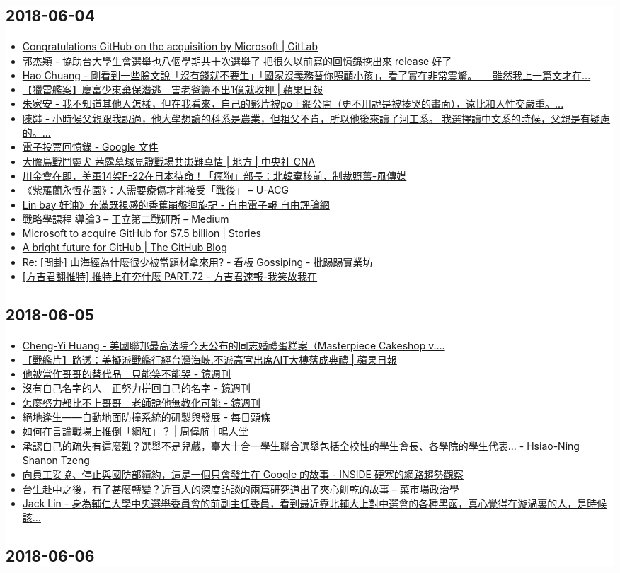 ## 2018-06-04

- [Congratulations GitHub on the acquisition by Microsoft | GitLab](https://about.gitlab.com/2018/06/03/microsoft-acquires-github/)
- [郭杰穎 - 協助台大學生會選舉也八個學期共十次選舉了 把很久以前寫的回憶錄挖出來 release 好了](https://www.facebook.com/mousems/posts/2170981452917003)
- [Hao Chuang - 剛看到一些臉文說「沒有錢就不要生」「國家沒義務替你照顧小孩」，看了實在非常震驚。 　 雖然我上一篇文才在...](https://www.facebook.com/tzyhao/posts/10212273686262284)
- [【獵雷艦案】慶富少東棄保潛逃　害老爸籌不出1億就收押 | 蘋果日報](https://tw.appledaily.com/new/realtime/20180604/1366696/)
- [朱家安 - 我不知道其他人怎樣，但在我看來，自己的影片被po上網公開（更不用說是被揍哭的畫面），遠比和人性交嚴重。...](https://www.facebook.com/krisnight/posts/1742264025822816)
- [陳茻 - 小時候父親跟我說過，他大學想讀的科系是農業，但祖父不肯，所以他後來讀了河工系。 我選擇讀中文系的時候，父親是有疑慮的。...](https://www.facebook.com/permalink.php?story_fbid=1845466018808426&id=100000351387623)
- [電子投票回憶錄 - Google 文件](https://docs.google.com/document/d/1W9NMO9_Rc9N1YDNV1Fx89c0QNOBgUCD8Aht3NOyWufc/edit)
- [大膽島戰鬥靈犬 茜露墓塚見證戰場共患難真情 | 地方 | 中央社 CNA](http://www.cna.com.tw/news/aloc/201806030020-1.aspx)
- [川金會在即，美軍14架F-22在日本待命！「瘋狗」部長：北韓棄核前，制裁照舊-風傳媒](http://www.storm.mg/article/445200)
- [《紫羅蘭永恆花園》：人需要療傷才能接受「戰後」 – U-ACG](http://www.u-acg.com/archives/17113)
- [Lin bay 好油》充滿既視感的香蕉崩盤迴旋記 - 自由電子報 自由評論網](http://talk.ltn.com.tw/article/breakingnews/2445495)
- [戰略學課程 導論3 – 王立第二戰研所 – Medium](https://medium.com/eoiss/%E6%88%B0%E7%95%A5%E5%AD%B8%E8%AA%B2%E7%A8%8B-%E5%B0%8E%E8%AB%963-521612eacca9)
- [Microsoft to acquire GitHub for $7.5 billion | Stories](https://news.microsoft.com/2018/06/04/microsoft-to-acquire-github-for-7-5-billion/)
- [A bright future for GitHub | The GitHub Blog](https://blog.github.com/2018-06-04-github-microsoft/)
- [Re: [問卦] 山海經為什麼很少被當題材拿來用? - 看板 Gossiping - 批踢踢實業坊](https://www.ptt.cc/bbs/Gossiping/M.1528117064.A.313.html)
- [[方吉君翻推特] 推特上在夯什麼 PART.72 - 方吉君速報-我笑故我在](https://rinakawaei.blogspot.com/2018/06/part72.html)

## 2018-06-05

- [Cheng-Yi Huang - 美國聯邦最高法院今天公布的同志婚禮蛋糕案（Masterpiece Cakeshop v....](https://www.facebook.com/chengyi.huang/posts/10156227679498503)
- [【戰艦片】路透：美擬派戰艦行經台灣海峽.不派高官出席AIT大樓落成典禮 | 蘋果日報](https://tw.appledaily.com/new/realtime/20180605/1367246)
- [他被當作哥哥的替代品　只能笑不能哭 - 鏡週刊](https://www.mirrormedia.mg/story/20180601pol002)
- [沒有自己名字的人　正努力拼回自己的名字 - 鏡週刊](https://www.mirrormedia.mg/story/20180601pol004/)
- [怎麼努力都比不上哥哥　老師說他無教化可能 - 鏡週刊](https://www.mirrormedia.mg/story/20180601pol003/)
- [絕地逢生——自動地面防撞系統的研製與發展 - 每日頭條](https://kknews.cc/military/r252yo.amp)
- [如何在言論戰場上推倒「網紅」？ | 周偉航 | 鳴人堂](https://opinion.udn.com/opinion/story/6085/3180824)
- [承認自己的疏失有這麼難？選舉不是兒戲，臺大十合一學生聯合選舉包括全校性的學生會長、各學院的學生代表... - Hsiao-Ning Shanon Tzeng](https://www.facebook.com/shanonning/posts/1844654238889919)
- [向員工妥協、停止與國防部續約，這是一個只會發生在 Google 的故事 - INSIDE 硬塞的網路趨勢觀察](https://www.inside.com.tw/2018/06/05/google-project-maven)
- [台生赴中之後，有了甚麼轉變？近百人的深度訪談的兩篇研究道出了夾心餅乾的故事 – 菜市場政治學](http://whogovernstw.org/2018/06/05/austinwang34/)
- [Jack Lin - 身為輔仁大學中央選舉委員會的前副主任委員，看到最近靠北輔大上對中選會的各種黑函，真心覺得在漩渦裏的人，是時候該...](https://www.facebook.com/jacklin0511/posts/485899071619601)

## 2018-06-06
